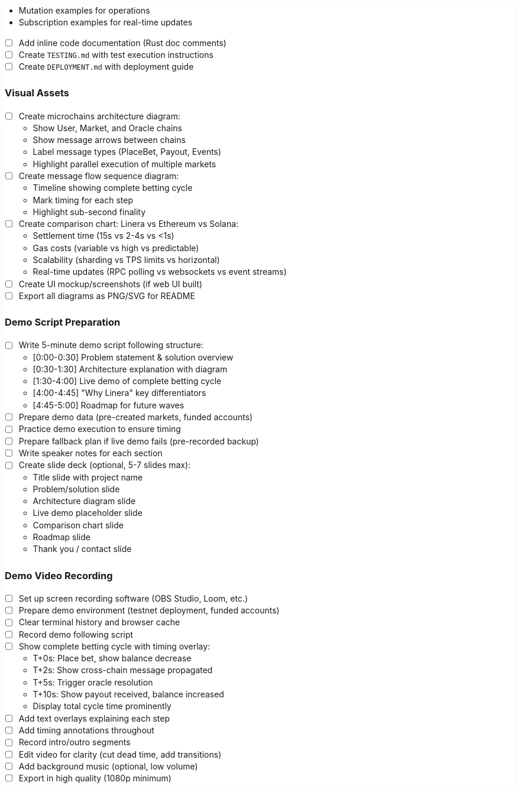   - Mutation examples for operations
  - Subscription examples for real-time updates
- [ ] Add inline code documentation (Rust doc comments)
- [ ] Create `TESTING.md` with test execution instructions
- [ ] Create `DEPLOYMENT.md` with deployment guide

### Visual Assets

- [ ] Create microchains architecture diagram:
  - Show User, Market, and Oracle chains
  - Show message arrows between chains
  - Label message types (PlaceBet, Payout, Events)
  - Highlight parallel execution of multiple markets
- [ ] Create message flow sequence diagram:
  - Timeline showing complete betting cycle
  - Mark timing for each step
  - Highlight sub-second finality
- [ ] Create comparison chart: Linera vs Ethereum vs Solana:
  - Settlement time (15s vs 2-4s vs <1s)
  - Gas costs (variable vs high vs predictable)
  - Scalability (sharding vs TPS limits vs horizontal)
  - Real-time updates (RPC polling vs websockets vs event streams)
- [ ] Create UI mockup/screenshots (if web UI built)
- [ ] Export all diagrams as PNG/SVG for README

### Demo Script Preparation

- [ ] Write 5-minute demo script following structure:
  - [0:00-0:30] Problem statement & solution overview
  - [0:30-1:30] Architecture explanation with diagram
  - [1:30-4:00] Live demo of complete betting cycle
  - [4:00-4:45] "Why Linera" key differentiators
  - [4:45-5:00] Roadmap for future waves
- [ ] Prepare demo data (pre-created markets, funded accounts)
- [ ] Practice demo execution to ensure timing
- [ ] Prepare fallback plan if live demo fails (pre-recorded backup)
- [ ] Write speaker notes for each section
- [ ] Create slide deck (optional, 5-7 slides max):
  - Title slide with project name
  - Problem/solution slide
  - Architecture diagram slide
  - Live demo placeholder slide
  - Comparison chart slide
  - Roadmap slide
  - Thank you / contact slide

### Demo Video Recording

- [ ] Set up screen recording software (OBS Studio, Loom, etc.)
- [ ] Prepare demo environment (testnet deployment, funded accounts)
- [ ] Clear terminal history and browser cache
- [ ] Record demo following script
- [ ] Show complete betting cycle with timing overlay:
  - T+0s: Place bet, show balance decrease
  - T+2s: Show cross-chain message propagated
  - T+5s: Trigger oracle resolution
  - T+10s: Show payout received, balance increased
  - Display total cycle time prominently
- [ ] Add text overlays explaining each step
- [ ] Add timing annotations throughout
- [ ] Record intro/outro segments
- [ ] Edit video for clarity (cut dead time, add transitions)
- [ ] Add background music (optional, low volume)
- [ ] Export in high quality (1080p minimum)